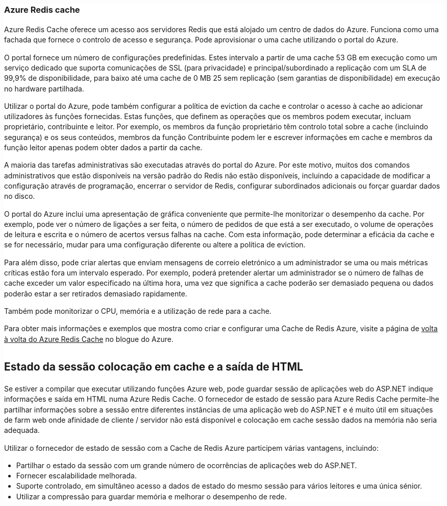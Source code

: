 ### <a name="azure-redis-cache"></a>Azure Redis cache

Azure Redis Cache oferece um acesso aos servidores Redis que está alojado um centro de dados do Azure. Funciona como uma fachada que fornece o controlo de acesso e segurança. Pode aprovisionar o uma cache utilizando o portal do Azure.

O portal fornece um número de configurações predefinidas. Estes intervalo a partir de uma cache 53 GB em execução como um serviço dedicado que suporta comunicações de SSL (para privacidade) e principal/subordinado a replicação com um SLA de 99,9% de disponibilidade, para baixo até uma cache de 0 MB 25 sem replicação (sem garantias de disponibilidade) em execução no hardware partilhada.

Utilizar o portal do Azure, pode também configurar a política de eviction da cache e controlar o acesso à cache ao adicionar utilizadores às funções fornecidas.  Estas funções, que definem as operações que os membros podem executar, incluam proprietário, contribuinte e leitor. Por exemplo, os membros da função proprietário têm controlo total sobre a cache (incluindo segurança) e os seus conteúdos, membros da função Contribuinte podem ler e escrever informações em cache e membros da função leitor apenas podem obter dados a partir da cache.

A maioria das tarefas administrativas são executadas através do portal do Azure. Por este motivo, muitos dos comandos administrativos que estão disponíveis na versão padrão do Redis não estão disponíveis, incluindo a capacidade de modificar a configuração através de programação, encerrar o servidor de Redis, configurar subordinados adicionais ou forçar guardar dados no disco.

O portal do Azure inclui uma apresentação de gráfica conveniente que permite-lhe monitorizar o desempenho da cache. Por exemplo, pode ver o número de ligações a ser feita, o número de pedidos de que está a ser executado, o volume de operações de leitura e escrita e o número de acertos versus falhas na cache. Com esta informação, pode determinar a eficácia da cache e se for necessário, mudar para uma configuração diferente ou altere a política de eviction.

Para além disso, pode criar alertas que enviam mensagens de correio eletrónico a um administrador se uma ou mais métricas críticas estão fora um intervalo esperado. Por exemplo, poderá pretender alertar um administrador se o número de falhas de cache exceder um valor especificado na última hora, uma vez que significa a cache poderão ser demasiado pequena ou dados poderão estar a ser retirados demasiado rapidamente.

Também pode monitorizar o CPU, memória e a utilização de rede para a cache.

Para obter mais informações e exemplos que mostra como criar e configurar uma Cache de Redis Azure, visite a página de [volta à volta do Azure Redis Cache](https://azure.microsoft.com/blog/2014/06/04/lap-around-azure-redis-cache-preview/) no blogue do Azure.

## <a name="caching-session-state-and-html-output"></a>Estado da sessão colocação em cache e a saída de HTML

Se estiver a compilar que executar utilizando funções Azure web, pode guardar sessão de aplicações web do ASP.NET indique informações e saída em HTML numa Azure Redis Cache. O fornecedor de estado de sessão para Azure Redis Cache permite-lhe partilhar informações sobre a sessão entre diferentes instâncias de uma aplicação web do ASP.NET e é muito útil em situações de farm web onde afinidade de cliente / servidor não está disponível e colocação em cache sessão dados na memória não seria adequada.

Utilizar o fornecedor de estado de sessão com a Cache de Redis Azure participem várias vantagens, incluindo:

- Partilhar o estado da sessão com um grande número de ocorrências de aplicações web do ASP.NET.
- Fornecer escalabilidade melhorada.
- Suporte controlado, em simultâneo acesso a dados de estado do mesmo sessão para vários leitores e uma única sénior.
- Utilizar a compressão para guardar memória e melhorar o desempenho de rede.
